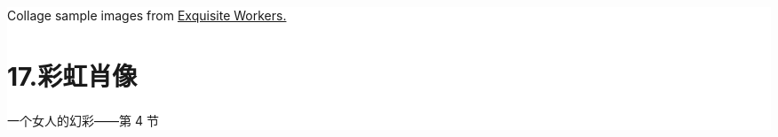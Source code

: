
Collage sample images from [Exquisite Workers.](https://www.instagram.com/exquisiteworkers/?hl=en)

# 17.彩虹肖像

一个女人的幻彩——第 4 节
